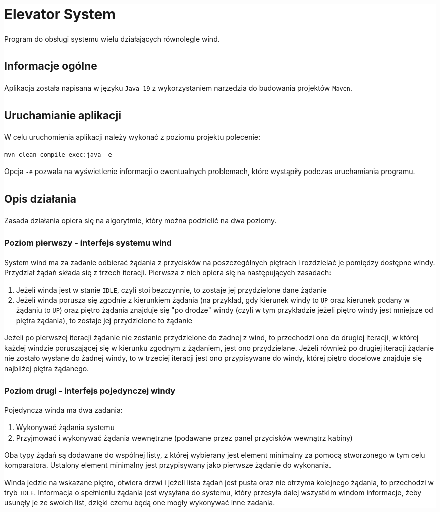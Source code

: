 # Elevator System

Program do obsługi systemu wielu działających równolegle wind.

## Informacje ogólne
Aplikacja została napisana w języku ```Java 19``` z wykorzystaniem narzedzia do budowania projektów ```Maven```. 

## Uruchamianie aplikacji
W celu uruchomienia aplikacji należy wykonać z poziomu projektu polecenie:
```
mvn clean compile exec:java -e
```

Opcja ```-e``` pozwala na wyświetlenie informacji o ewentualnych problemach, które wystąpiły podczas uruchamiania programu.

## Opis działania

Zasada działania opiera się na algorytmie, który można podzielić na dwa poziomy.

### Poziom pierwszy - interfejs systemu wind

System wind ma za zadanie odbierać żądania z przycisków na poszczególnych piętrach i rozdzielać je pomiędzy dostępne windy. Przydział żądań składa się z trzech iteracji. Pierwsza z nich opiera się na następujących zasadach:
1. Jeżeli winda jest w stanie ```IDLE```, czyli stoi bezczynnie, to zostaje jej przydzielone dane żądanie
2. Jeżeli winda porusza się zgodnie z kierunkiem żądania (na przykład, gdy kierunek windy to ```UP``` oraz kierunek podany w żądaniu to ```UP```) oraz piętro żądania znajduje się "po drodze" windy (czyli w tym przykładzie jeżeli piętro windy jest mniejsze od piętra żądania), to zostaje jej przydzielone to żądanie 

Jeżeli po pierwszej iteracji żądanie nie zostanie przydzielone do żadnej z wind, to przechodzi ono do drugiej iteracji, w której każdej windzie poruszającej się w kierunku zgodnym z żądaniem, jest ono przydzielane. Jeżeli również po drugiej iteracji żądanie nie zostało wysłane do żadnej windy, to w trzeciej iteracji jest ono przypisywane do windy, której piętro docelowe znajduje się najbliżej piętra żądanego.

### Poziom drugi - interfejs pojedynczej windy

Pojedyncza winda ma dwa zadania:
1. Wykonywać żądania systemu
2. Przyjmować i wykonywać żądania wewnętrzne (podawane przez panel przycisków wewnątrz kabiny)

Oba typy żądań są dodawane do wspólnej listy, z której wybierany jest element minimalny za pomocą stworzonego w tym celu komparatora. Ustalony element minimalny jest przypisywany jako pierwsze żądanie do wykonania. 

Winda jedzie na wskazane piętro, otwiera drzwi i jeżeli lista żądań jest pusta oraz nie otrzyma kolejnego żądania, to przechodzi w tryb ```IDLE```. Informacja o spełnieniu żądania jest wysyłana do systemu, który przesyła dalej wszystkim windom informacje, żeby usunęły je ze swoich list, dzięki czemu będą one mogły wykonywać inne zadania. 
